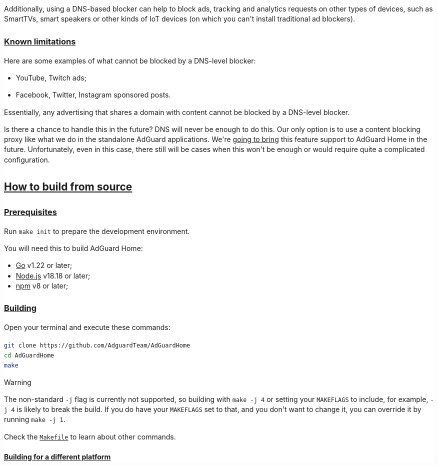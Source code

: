 Additionally, using a DNS-based blocker can help to block ads, tracking and analytics requests on other types of devices, such as SmartTVs, smart speakers or other kinds of IoT devices (on which you can't install traditional ad blockers).

### <a href="#comparison-limitations" id="comparison-limitations" name="comparison-limitations">Known limitations</a>

Here are some examples of what cannot be blocked by a DNS-level blocker:

- YouTube, Twitch ads;

- Facebook, Twitter, Instagram sponsored posts.

Essentially, any advertising that shares a domain with content cannot be blocked by a DNS-level blocker.

Is there a chance to handle this in the future?  DNS will never be enough to do this. Our only option is to use a content blocking proxy like what we do in the standalone AdGuard applications. We're [going to bring][issue-1228] this feature support to AdGuard Home in the future. Unfortunately, even in this case, there still will be cases when this won't be enough or would require quite a complicated configuration.

[blog-adaway]: https://adguard.com/blog/adguard-vs-adaway-dns66.html
[issue-1228]:  https://github.com/AdguardTeam/AdGuardHome/issues/1228

## <a href="#how-to-build" id="how-to-build" name="how-to-build">How to build from source</a>

### <a href="#prerequisites" id="prerequisites" name="prerequisites">Prerequisites</a>

Run `make init` to prepare the development environment.

You will need this to build AdGuard Home:

- [Go](https://golang.org/dl/) v1.22 or later;
- [Node.js](https://nodejs.org/en/download/) v18.18 or later;
- [npm](https://www.npmjs.com/) v8 or later;

### <a href="#building" id="building" name="building">Building</a>

Open your terminal and execute these commands:

```sh
git clone https://github.com/AdguardTeam/AdGuardHome
cd AdGuardHome
make
```

> [!WARNING]
> The non-standard `-j` flag is currently not supported, so building with `make -j 4` or setting your `MAKEFLAGS` to include, for example, `-j 4` is likely to break the build. If you do have your `MAKEFLAGS` set to that, and you don't want to change it, you can override it by running `make -j 1`.

Check the [`Makefile`][src-makefile] to learn about other commands.

#### <a href="#building-cross" id="building-cross" name="building-cross">Building for a different platform</a>


[AdGuard DNS]: https://adguard-dns.io/
[Docker Hub]: https://hub.docker.com/r/adguard/adguardhome
[Snap Store]: https://snapcraft.io/adguard-home
[wiki-start]: https://github.com/AdguardTeam/AdGuardHome/wiki/Getting-Started
[wiki]: https://github.com/AdguardTeam/AdGuardHome/wiki
[hassio]:   https://www.home-assistant.io/integrations/adguard/
[openapi]:  https://github.com/AdguardTeam/AdGuardHome/tree/master/openapi
[pyclient]: https://pypi.org/project/adguardhome/
[wiki-noroot]: https://adguard-dns.io/kb/adguard-home/getting-started/#running-without-superuser
[`snapcraft`]:  https://snapcraft.io/
[buildx]:       https://docs.docker.com/buildx/working-with-buildx/
[src-makefile]: https://github.com/AdguardTeam/AdGuardHome/blob/master/Makefile
[targ-docker]:  https://github.com/AdguardTeam/AdGuardHome/tree/master/scripts#build-dockersh-build-a-multi-architecture-docker-image
[targ-release]: https://github.com/AdguardTeam/AdGuardHome/tree/master/scripts#build-releasesh-build-a-release-for-all-platforms
[guide]: https://github.com/AdguardTeam/CodeGuidelines/
[pr]:    https://github.com/AdguardTeam/AdGuardHome/pulls
[wiki-platf]: https://github.com/AdguardTeam/AdGuardHome/wiki/Platforms
[iss]: https://github.com/AdguardTeam/AdGuardHome/issues
[crowdin]:  https://crowdin.com/project/adguard-applications/en#/adguard-home
[kb-trans]: https://kb.adguard.com/en/general/adguard-translations
[iss-help]: https://github.com/AdguardTeam/AdGuardHome/issues?q=is%3Aissue+is%3Aopen+label%3A%22help+wanted%22
[CoreDNS]:         https://coredns.io
[src-packagejson]: https://github.com/AdguardTeam/AdGuardHome/blob/master/client/package.json
[privacy]: https://adguard.com/en/privacy/home.html